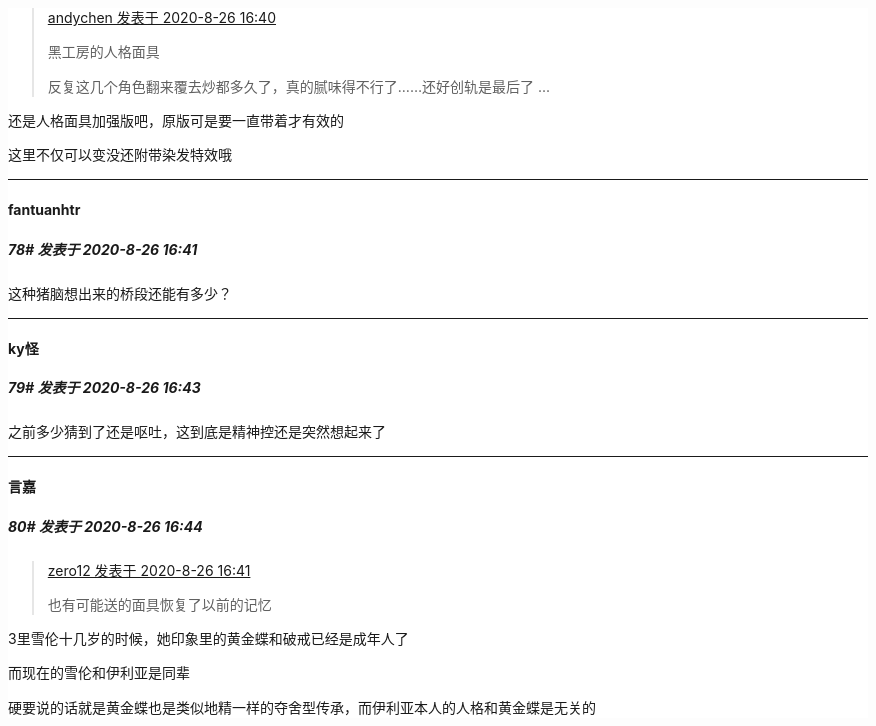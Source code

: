 
<blockquote><a href="httphttps://bbs.saraba1st.com/2b/forum.php?mod=redirect&amp;goto=findpost&amp;pid=48556340&amp;ptid=1956605" target="_blank">andychen 发表于 2020-8-26 16:40</a>

黑工房的人格面具

反复这几个角色翻来覆去炒都多久了，真的腻味得不行了……还好创轨是最后了 ...</blockquote>
还是人格面具加强版吧，原版可是要一直带着才有效的

这里不仅可以变没还附带染发特效哦







-----

####  fantuanhtr  
##### 78#       发表于 2020-8-26 16:41




这种猪脑想出来的桥段还能有多少？







-----

####  ky怪  
##### 79#       发表于 2020-8-26 16:43




之前多少猜到了还是呕吐，这到底是精神控还是突然想起来了







-----

####  言嘉  
##### 80#       发表于 2020-8-26 16:44



<blockquote><a href="httphttps://bbs.saraba1st.com/2b/forum.php?mod=redirect&amp;goto=findpost&amp;pid=48556342&amp;ptid=1956605" target="_blank">zero12 发表于 2020-8-26 16:41</a>

也有可能送的面具恢复了以前的记忆</blockquote>
3里雪伦十几岁的时候，她印象里的黄金蝶和破戒已经是成年人了

而现在的雪伦和伊利亚是同辈


硬要说的话就是黄金蝶也是类似地精一样的夺舍型传承，而伊利亚本人的人格和黄金蝶是无关的


